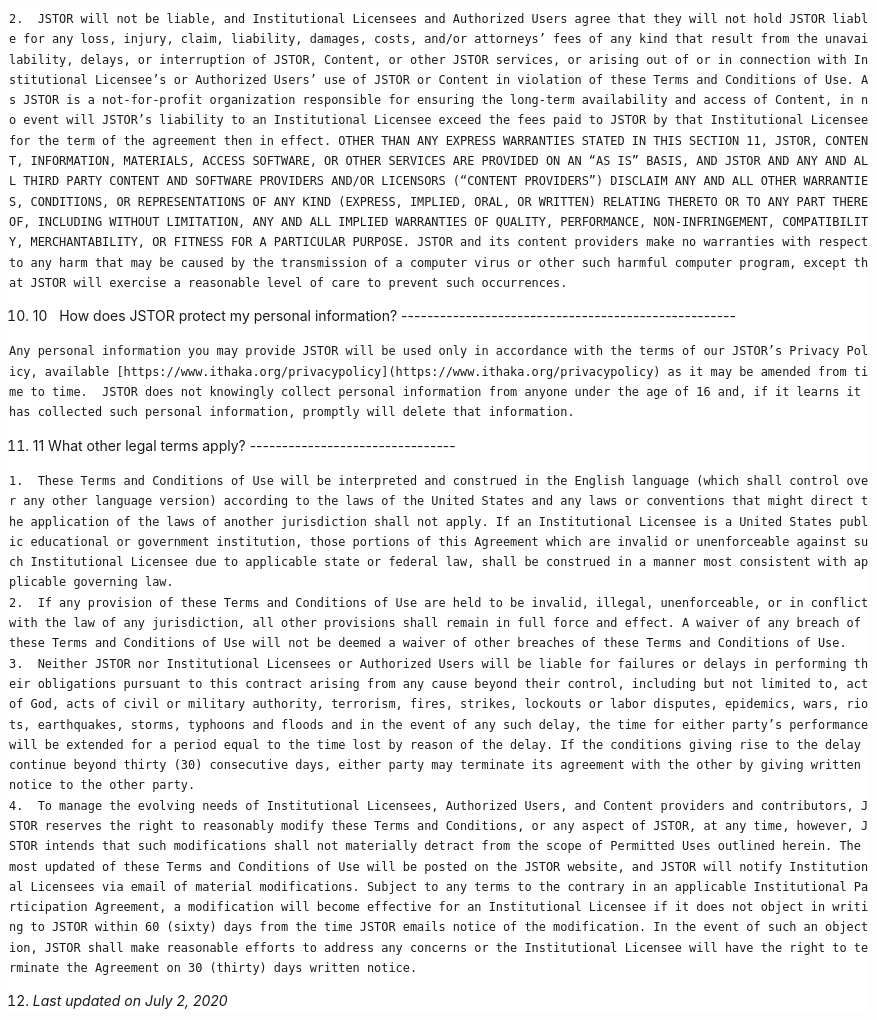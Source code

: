     2.  JSTOR will not be liable, and Institutional Licensees and Authorized Users agree that they will not hold JSTOR liable for any loss, injury, claim, liability, damages, costs, and/or attorneys’ fees of any kind that result from the unavailability, delays, or interruption of JSTOR, Content, or other JSTOR services, or arising out of or in connection with Institutional Licensee’s or Authorized Users’ use of JSTOR or Content in violation of these Terms and Conditions of Use. As JSTOR is a not-for-profit organization responsible for ensuring the long-term availability and access of Content, in no event will JSTOR’s liability to an Institutional Licensee exceed the fees paid to JSTOR by that Institutional Licensee for the term of the agreement then in effect. OTHER THAN ANY EXPRESS WARRANTIES STATED IN THIS SECTION 11, JSTOR, CONTENT, INFORMATION, MATERIALS, ACCESS SOFTWARE, OR OTHER SERVICES ARE PROVIDED ON AN “AS IS” BASIS, AND JSTOR AND ANY AND ALL THIRD PARTY CONTENT AND SOFTWARE PROVIDERS AND/OR LICENSORS (“CONTENT PROVIDERS”) DISCLAIM ANY AND ALL OTHER WARRANTIES, CONDITIONS, OR REPRESENTATIONS OF ANY KIND (EXPRESS, IMPLIED, ORAL, OR WRITTEN) RELATING THERETO OR TO ANY PART THEREOF, INCLUDING WITHOUT LIMITATION, ANY AND ALL IMPLIED WARRANTIES OF QUALITY, PERFORMANCE, NON-INFRINGEMENT, COMPATIBILITY, MERCHANTABILITY, OR FITNESS FOR A PARTICULAR PURPOSE. JSTOR and its content providers make no warranties with respect to any harm that may be caused by the transmission of a computer virus or other such harmful computer program, except that JSTOR will exercise a reasonable level of care to prevent such occurrences.
10.  10   How does JSTOR protect my personal information?
    ----------------------------------------------------
    
    Any personal information you may provide JSTOR will be used only in accordance with the terms of our JSTOR’s Privacy Policy, available [https://www.ithaka.org/privacypolicy](https://www.ithaka.org/privacypolicy) as it may be amended from time to time.  JSTOR does not knowingly collect personal information from anyone under the age of 16 and, if it learns it has collected such personal information, promptly will delete that information.
    
11.  11 What other legal terms apply?
    --------------------------------
    
    1.  These Terms and Conditions of Use will be interpreted and construed in the English language (which shall control over any other language version) according to the laws of the United States and any laws or conventions that might direct the application of the laws of another jurisdiction shall not apply. If an Institutional Licensee is a United States public educational or government institution, those portions of this Agreement which are invalid or unenforceable against such Institutional Licensee due to applicable state or federal law, shall be construed in a manner most consistent with applicable governing law.
    2.  If any provision of these Terms and Conditions of Use are held to be invalid, illegal, unenforceable, or in conflict with the law of any jurisdiction, all other provisions shall remain in full force and effect. A waiver of any breach of these Terms and Conditions of Use will not be deemed a waiver of other breaches of these Terms and Conditions of Use.
    3.  Neither JSTOR nor Institutional Licensees or Authorized Users will be liable for failures or delays in performing their obligations pursuant to this contract arising from any cause beyond their control, including but not limited to, act of God, acts of civil or military authority, terrorism, fires, strikes, lockouts or labor disputes, epidemics, wars, riots, earthquakes, storms, typhoons and floods and in the event of any such delay, the time for either party’s performance will be extended for a period equal to the time lost by reason of the delay. If the conditions giving rise to the delay continue beyond thirty (30) consecutive days, either party may terminate its agreement with the other by giving written notice to the other party.
    4.  To manage the evolving needs of Institutional Licensees, Authorized Users, and Content providers and contributors, JSTOR reserves the right to reasonably modify these Terms and Conditions, or any aspect of JSTOR, at any time, however, JSTOR intends that such modifications shall not materially detract from the scope of Permitted Uses outlined herein. The most updated of these Terms and Conditions of Use will be posted on the JSTOR website, and JSTOR will notify Institutional Licensees via email of material modifications. Subject to any terms to the contrary in an applicable Institutional Participation Agreement, a modification will become effective for an Institutional Licensee if it does not object in writing to JSTOR within 60 (sixty) days from the time JSTOR emails notice of the modification. In the event of such an objection, JSTOR shall make reasonable efforts to address any concerns or the Institutional Licensee will have the right to terminate the Agreement on 30 (thirty) days written notice.
12.  _Last updated on July 2, 2020_